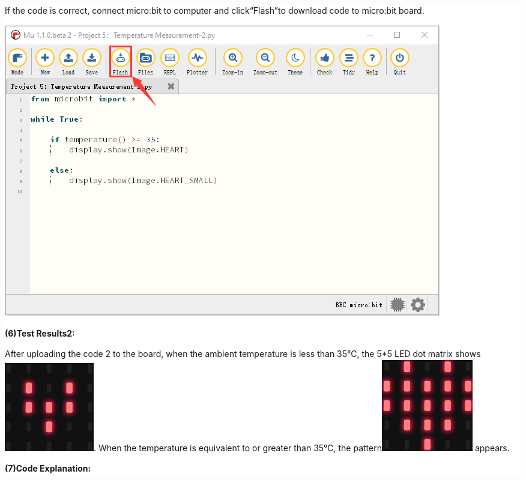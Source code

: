 If the code is correct, connect micro:bit to computer and click“Flash”to download code to micro:bit board.

![](media/img/1275487908a69556e2d2f232636ce35a.png)

**(6)Test Results2:**

After uploading the code 2 to the board, when the ambient temperature is less than 35℃, the 5\*5 LED dot matrix shows
![](media/img/4b1765e12b413dc5d562f2a16d32392f.png). When the temperature is equivalent to or greater than 35℃, the pattern![](media/img/f2705fbc4886efcfaac96589ca255f66.png) appears.

**(7)Code Explanation:**
